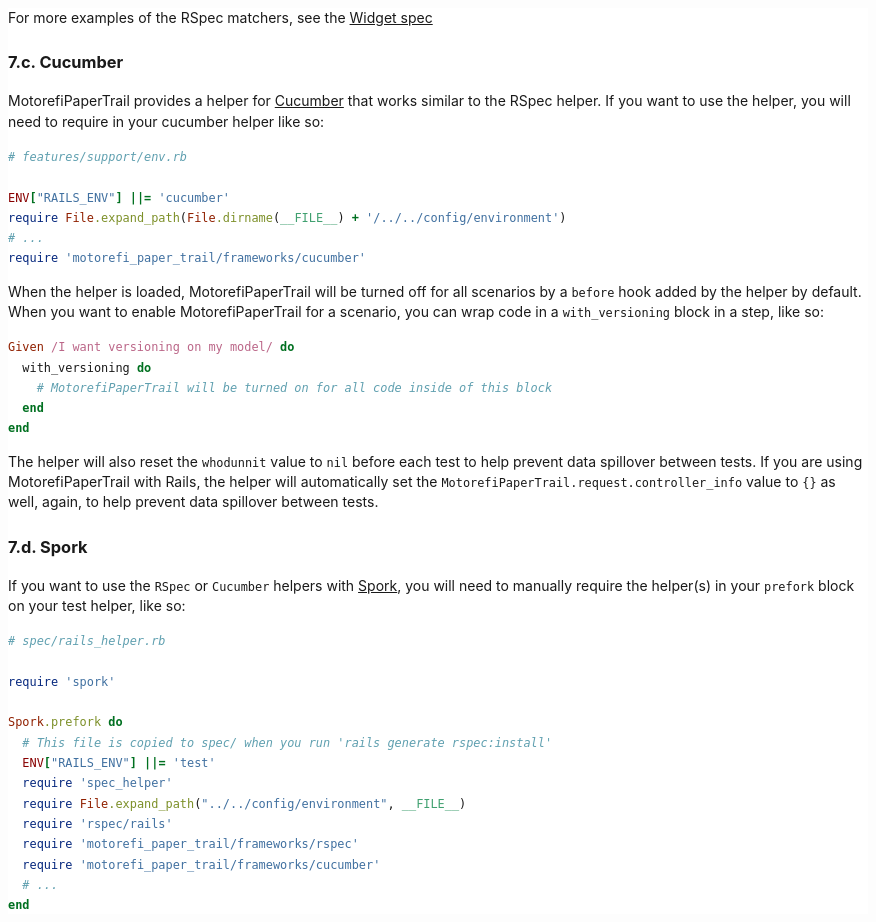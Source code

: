 For more examples of the RSpec matchers, see the
[Widget spec](https://github.com/motorefi-paper-trail-gem/motorefi_paper_trail/blob/master/spec/models/widget_spec.rb)

### 7.c. Cucumber

MotorefiPaperTrail provides a helper for [Cucumber][28] that works similar to the RSpec
helper. If you want to use the helper, you will need to require in your cucumber
helper like so:

```ruby
# features/support/env.rb

ENV["RAILS_ENV"] ||= 'cucumber'
require File.expand_path(File.dirname(__FILE__) + '/../../config/environment')
# ...
require 'motorefi_paper_trail/frameworks/cucumber'
```

When the helper is loaded, MotorefiPaperTrail will be turned off for all scenarios by a
`before` hook added by the helper by default. When you want to enable MotorefiPaperTrail
for a scenario, you can wrap code in a `with_versioning` block in a step, like
so:

```ruby
Given /I want versioning on my model/ do
  with_versioning do
    # MotorefiPaperTrail will be turned on for all code inside of this block
  end
end
```

The helper will also reset the `whodunnit` value to `nil` before each
test to help prevent data spillover between tests. If you are using MotorefiPaperTrail
with Rails, the helper will automatically set the
`MotorefiPaperTrail.request.controller_info` value to `{}` as well, again, to help
prevent data spillover between tests.

### 7.d. Spork

If you want to use the `RSpec` or `Cucumber` helpers with [Spork][29], you will
need to manually require the helper(s) in your `prefork` block on your test
helper, like so:

```ruby
# spec/rails_helper.rb

require 'spork'

Spork.prefork do
  # This file is copied to spec/ when you run 'rails generate rspec:install'
  ENV["RAILS_ENV"] ||= 'test'
  require 'spec_helper'
  require File.expand_path("../../config/environment", __FILE__)
  require 'rspec/rails'
  require 'motorefi_paper_trail/frameworks/rspec'
  require 'motorefi_paper_trail/frameworks/cucumber'
  # ...
end
```


[1]: http://api.rubyonrails.org/classes/ActiveRecord/Locking/Optimistic.html
[2]: https://github.com/motorefi-paper-trail-gem/motorefi_paper_trail/issues/163
[3]: http://railscasts.com/episodes/255-undo-with-motorefi-paper-trail
[4]: https://api.travis-ci.org/motorefi-paper-trail-gem/motorefi_paper_trail.svg?branch=master
[5]: https://travis-ci.org/motorefi-paper-trail-gem/motorefi_paper_trail
[6]: https://github.com/westonganger/motorefi_paper_trail-association_tracking
[9]: https://github.com/motorefi-paper-trail-gem/motorefi_paper_trail/tree/3.0-stable
[10]: https://github.com/motorefi-paper-trail-gem/motorefi_paper_trail/tree/2.7-stable
[11]: https://github.com/motorefi-paper-trail-gem/motorefi_paper_trail/tree/rails2
[14]: https://raw.github.com/motorefi-paper-trail-gem/motorefi_paper_trail/master/lib/generators/motorefi_paper_trail/templates/create_versions.rb
[16]: https://github.com/motorefi-paper-trail-gem/motorefi_paper_trail/issues/113
[17]: https://github.com/rails/protected_attributes
[18]: https://github.com/rails/strong_parameters
[19]: http://github.com/myobie/htmldiff
[20]: http://github.com/pvande/differ
[21]: https://github.com/halostatue/diff-lcs
[24]: https://github.com/motorefi-paper-trail-gem/motorefi_paper_trail/blob/master/lib/motorefi_paper_trail/serializers/yaml.rb
[25]: https://github.com/motorefi-paper-trail-gem/motorefi_paper_trail/blob/master/lib/motorefi_paper_trail/serializers/json.rb
[26]: http://www.postgresql.org/docs/9.4/static/datatype-json.html
[27]: https://github.com/rspec/rspec
[28]: http://cukes.info
[29]: https://github.com/sporkrb/spork
[30]: https://github.com/burke/zeus
[31]: https://github.com/rails/spring
[32]: http://api.rubyonrails.org/classes/ActiveRecord/AutosaveAssociation.html#method-i-mark_for_destruction
[33]: https://github.com/motorefi-paper-trail-gem/motorefi_paper_trail/wiki/Setting-whodunnit-in-the-rails-console
[34]: https://github.com/rails/rails/blob/591a0bb87fff7583e01156696fbbf929d48d3e54/activerecord/lib/active_record/fixtures.rb#L142
[35]: https://dev.mysql.com/doc/refman/5.6/en/fractional-seconds.html
[36]: http://www.postgresql.org/docs/9.4/interactive/ddl.html
[37]: https://github.com/ankit1910/motorefi_paper_trail-globalid
[38]: https://github.com/sferik/rails_admin
[39]: http://api.rubyonrails.org/classes/ActiveRecord/Base.html#class-ActiveRecord::Base-label-Single+table+inheritance
[40]: http://api.rubyonrails.org/classes/ActiveRecord/Associations/ClassMethods.html#module-ActiveRecord::Associations::ClassMethods-label-Polymorphic+Associations
[41]: https://github.com/jaredbeck/motorefi_paper_trail-sinatra
[42]: https://github.com/activeadmin/activeadmin/wiki/Auditing-via-motorefi_paper_trail-%28change-history%29
[43]: https://github.com/motorefi-paper-trail-gem/motorefi_paper_trail/blob/master/.github/CONTRIBUTING.md
[44]: https://github.com/globalize/globalize-versioning
[45]: https://github.com/globalize/globalize
[46]: https://github.com/fusion94/motorefi_paper_trail_manager
[47]: https://github.com/solidusio-contrib/solidus_papertrail
[48]: https://github.com/nielsgl/sequelize-motorefi-paper-trail
[49]: https://github.com/ankit1910/motorefi_paper_trail-globalid
[50]: https://github.com/izelnakri/motorefi_paper_trail
[51]: https://github.com/rikkipitt/rails_admin_history_rollback
[52]: http://guides.rubyonrails.org/active_record_callbacks.html
[53]: https://badge.fury.io/rb/motorefi_paper_trail.svg
[54]: https://rubygems.org/gems/motorefi_paper_trail
[55]: https://api.dependabot.com/badges/compatibility_score?dependency-name=motorefi_paper_trail&package-manager=bundler&version-scheme=semver
[56]: https://dependabot.com/compatibility-score.html?dependency-name=motorefi_paper_trail&package-manager=bundler&version-scheme=semver
[57]: https://bundler.io/v2.3/man/bundle-install.1.html